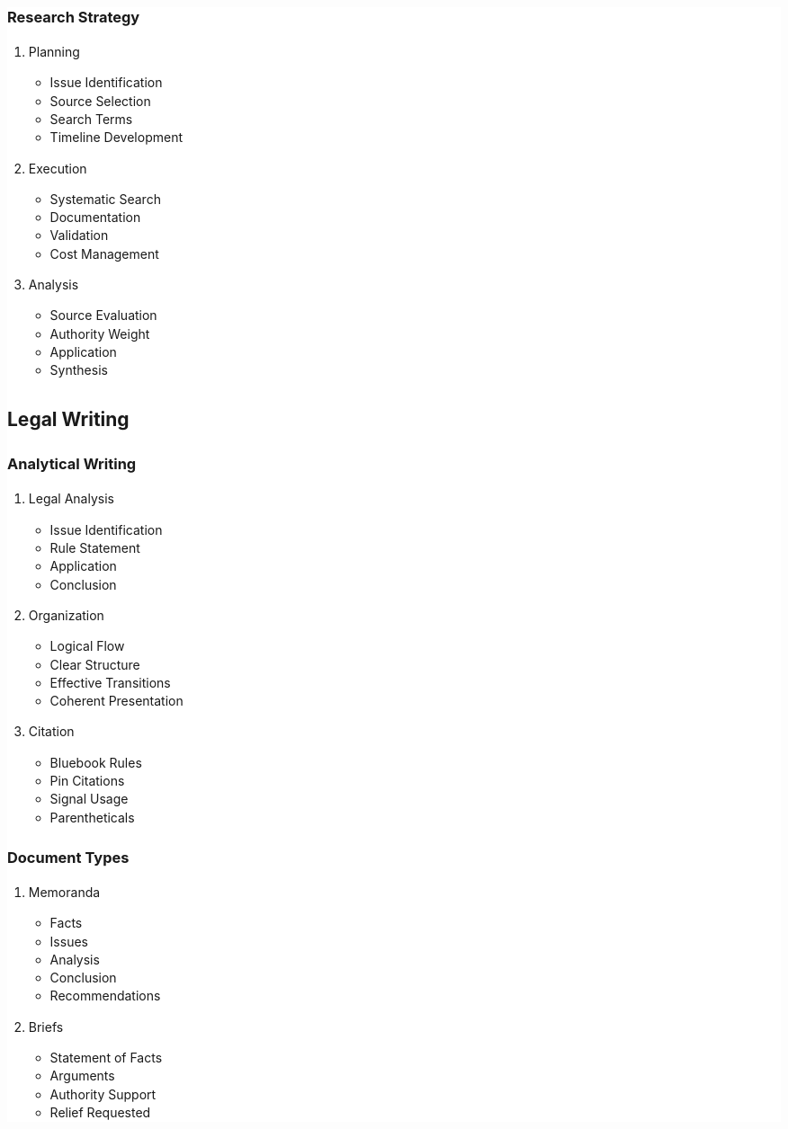 ### Research Strategy
1. Planning
   - Issue Identification
   - Source Selection
   - Search Terms
   - Timeline Development

2. Execution
   - Systematic Search
   - Documentation
   - Validation
   - Cost Management

3. Analysis
   - Source Evaluation
   - Authority Weight
   - Application
   - Synthesis

## Legal Writing

### Analytical Writing
1. Legal Analysis
   - Issue Identification
   - Rule Statement
   - Application
   - Conclusion

2. Organization
   - Logical Flow
   - Clear Structure
   - Effective Transitions
   - Coherent Presentation

3. Citation
   - Bluebook Rules
   - Pin Citations
   - Signal Usage
   - Parentheticals

### Document Types
1. Memoranda
   - Facts
   - Issues
   - Analysis
   - Conclusion
   - Recommendations

2. Briefs
   - Statement of Facts
   - Arguments
   - Authority Support
   - Relief Requested
